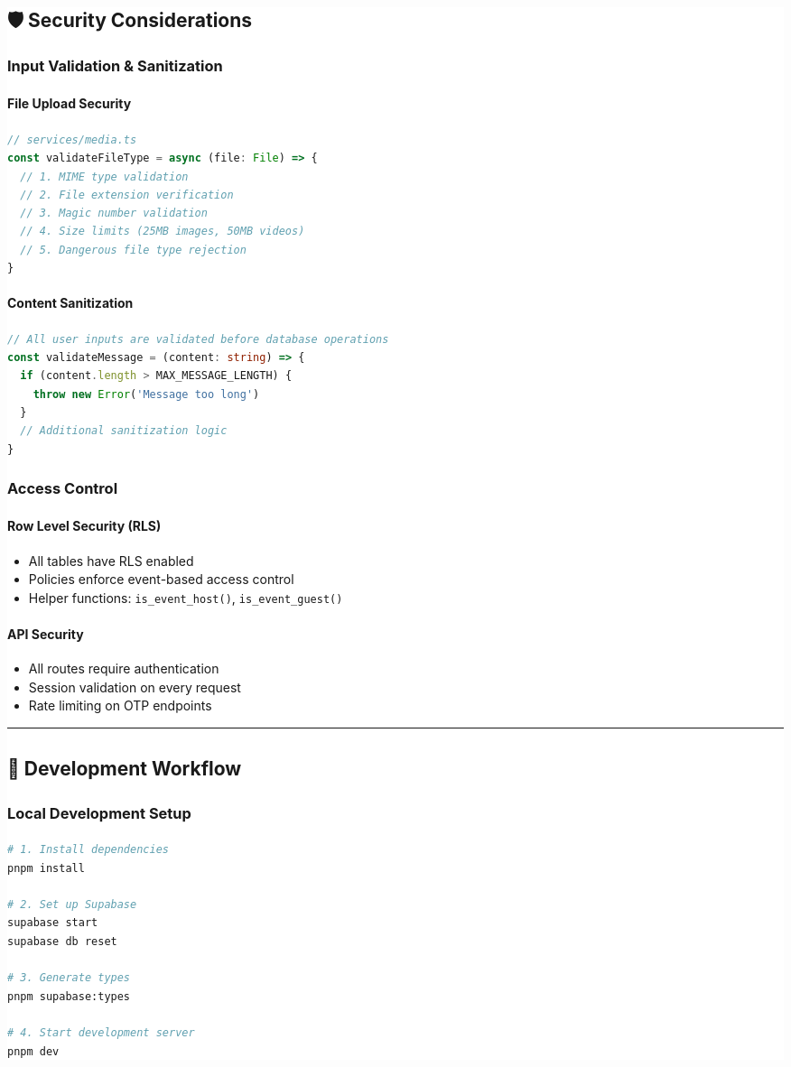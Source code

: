 ## 🛡 Security Considerations

### Input Validation & Sanitization

#### File Upload Security
```typescript
// services/media.ts
const validateFileType = async (file: File) => {
  // 1. MIME type validation
  // 2. File extension verification
  // 3. Magic number validation
  // 4. Size limits (25MB images, 50MB videos)
  // 5. Dangerous file type rejection
}
```

#### Content Sanitization
```typescript
// All user inputs are validated before database operations
const validateMessage = (content: string) => {
  if (content.length > MAX_MESSAGE_LENGTH) {
    throw new Error('Message too long')
  }
  // Additional sanitization logic
}
```

### Access Control

#### Row Level Security (RLS)
- All tables have RLS enabled
- Policies enforce event-based access control
- Helper functions: `is_event_host()`, `is_event_guest()`

#### API Security
- All routes require authentication
- Session validation on every request
- Rate limiting on OTP endpoints

---

## 🔄 Development Workflow

### Local Development Setup
```bash
# 1. Install dependencies
pnpm install

# 2. Set up Supabase
supabase start
supabase db reset

# 3. Generate types
pnpm supabase:types

# 4. Start development server
pnpm dev
```

